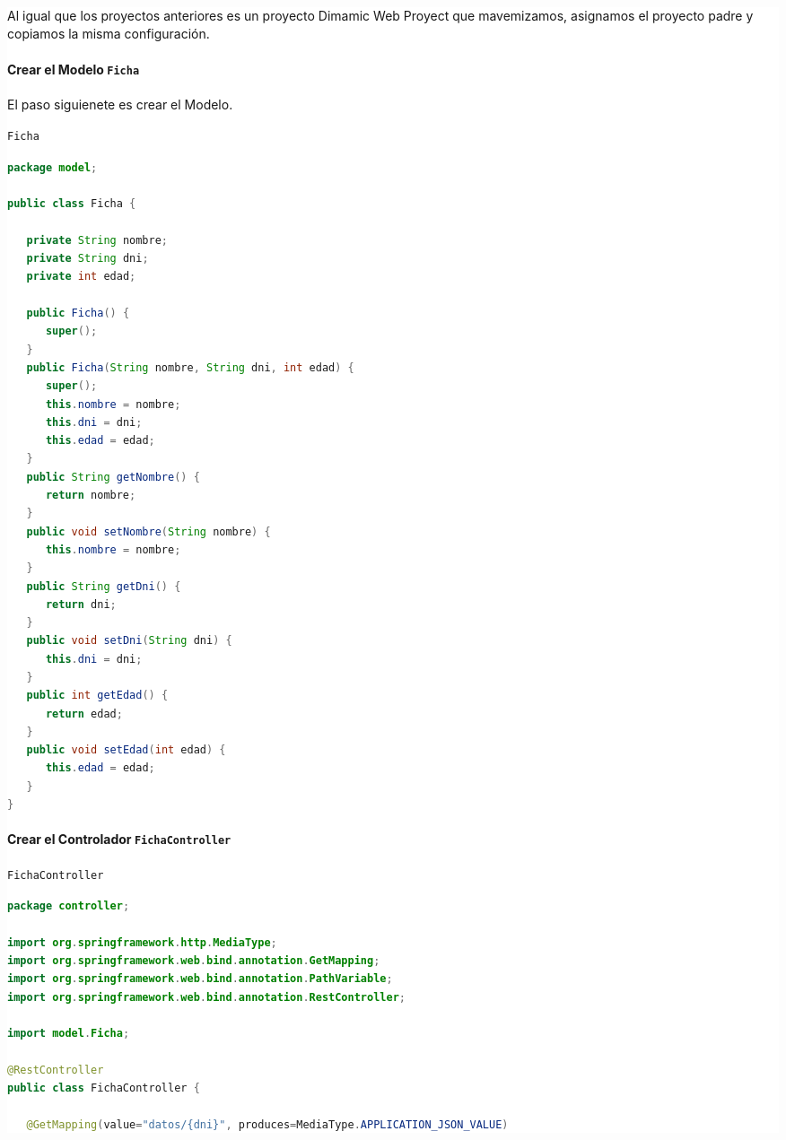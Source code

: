 Al igual que los proyectos anteriores es un proyecto Dimamic Web Proyect que mavemizamos, asignamos el proyecto padre y copiamos la misma configuración.

#### Crear el Modelo `Ficha`

El paso siguienete es crear el Modelo.

`Ficha`

```java
package model;

public class Ficha {
	
   private String nombre;
   private String dni;
   private int edad;
	
   public Ficha() {
      super();
   }
   public Ficha(String nombre, String dni, int edad) {
      super();
      this.nombre = nombre;
      this.dni = dni;
      this.edad = edad;
   }
   public String getNombre() {
      return nombre;
   }
   public void setNombre(String nombre) {
      this.nombre = nombre;
   }
   public String getDni() {
      return dni;
   }
   public void setDni(String dni) {
      this.dni = dni;
   }
   public int getEdad() {
      return edad;
   }
   public void setEdad(int edad) {
      this.edad = edad;
   }
}
```

#### Crear el Controlador `FichaController`

`FichaController`

```java
package controller;

import org.springframework.http.MediaType;
import org.springframework.web.bind.annotation.GetMapping;
import org.springframework.web.bind.annotation.PathVariable;
import org.springframework.web.bind.annotation.RestController;

import model.Ficha;

@RestController
public class FichaController {

   @GetMapping(value="datos/{dni}", produces=MediaType.APPLICATION_JSON_VALUE)
```